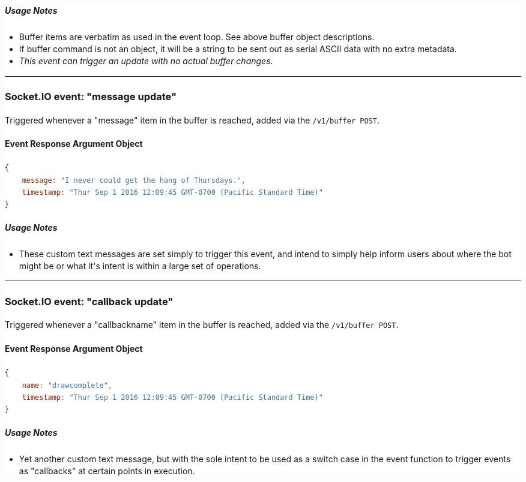 ##### Usage Notes

- Buffer items are verbatim as used in the event loop. See above buffer object
  descriptions.
- If buffer command is not an object, it will be a string to be sent out as
  serial ASCII data with no extra metadata.
- _This event can trigger an update with no actual buffer changes._

---

### Socket.IO event: "message update"

Triggered whenever a "message" item in the buffer is reached, added via the
`/v1/buffer POST`.

#### Event Response Argument Object

```javascript
{
    message: "I never could get the hang of Thursdays.",
    timestamp: "Thur Sep 1 2016 12:09:45 GMT-0700 (Pacific Standard Time)"
}
```

##### Usage Notes

- These custom text messages are set simply to trigger this event, and intend
  to simply help inform users about where the bot might be or what it's intent is
  within a large set of operations.

---

### Socket.IO event: "callback update"

Triggered whenever a "callbackname" item in the buffer is reached, added via the
`/v1/buffer POST`.

#### Event Response Argument Object

```javascript
{
    name: "drawcomplete",
    timestamp: "Thur Sep 1 2016 12:09:45 GMT-0700 (Pacific Standard Time)"
}
```

##### Usage Notes

- Yet another custom text message, but with the sole intent to be used as a
  switch case in the event function to trigger events as "callbacks" at certain
  points in execution.

